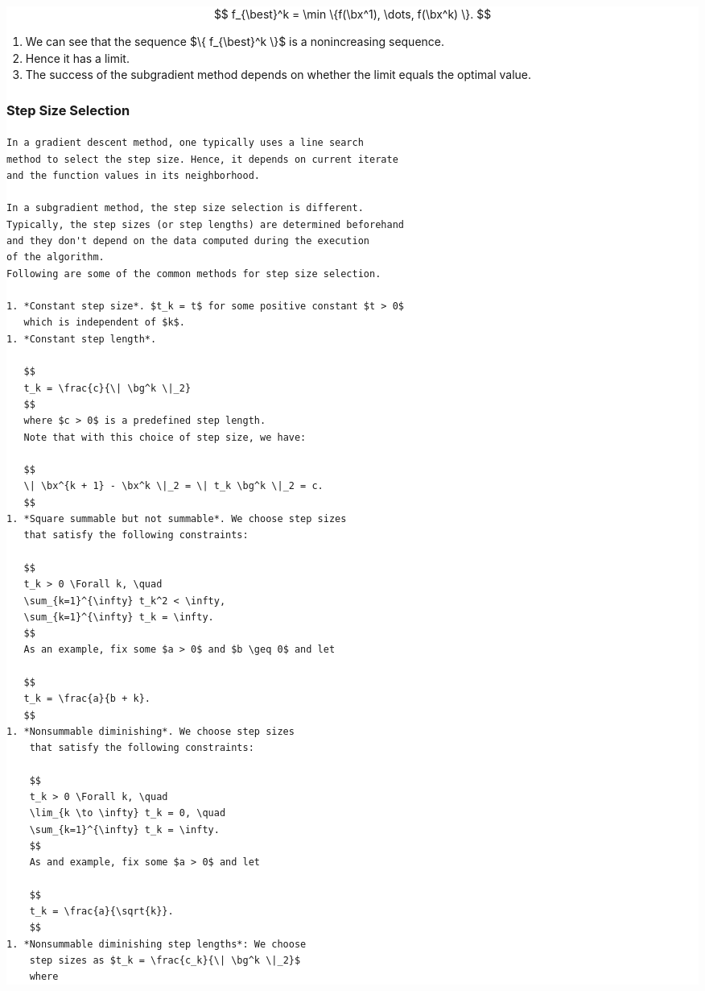    $$
   f_{\best}^k = \min \{f(\bx^1), \dots, f(\bx^k) \}.
   $$
1. We can see that the sequence $\{ f_{\best}^k \}$ is a nonincreasing
   sequence.
1. Hence it has a limit.
1. The success of the subgradient method depends on whether the
   limit equals the optimal value.

### Step Size Selection

```{div}
In a gradient descent method, one typically uses a line search
method to select the step size. Hence, it depends on current iterate
and the function values in its neighborhood.

In a subgradient method, the step size selection is different.
Typically, the step sizes (or step lengths) are determined beforehand
and they don't depend on the data computed during the execution
of the algorithm.
Following are some of the common methods for step size selection.

1. *Constant step size*. $t_k = t$ for some positive constant $t > 0$
   which is independent of $k$.
1. *Constant step length*. 

   $$
   t_k = \frac{c}{\| \bg^k \|_2}
   $$
   where $c > 0$ is a predefined step length.
   Note that with this choice of step size, we have:

   $$
   \| \bx^{k + 1} - \bx^k \|_2 = \| t_k \bg^k \|_2 = c.
   $$
1. *Square summable but not summable*. We choose step sizes
   that satisfy the following constraints:

   $$
   t_k > 0 \Forall k, \quad
   \sum_{k=1}^{\infty} t_k^2 < \infty,
   \sum_{k=1}^{\infty} t_k = \infty.
   $$
   As an example, fix some $a > 0$ and $b \geq 0$ and let

   $$
   t_k = \frac{a}{b + k}.
   $$
1. *Nonsummable diminishing*. We choose step sizes
    that satisfy the following constraints:

    $$
    t_k > 0 \Forall k, \quad
    \lim_{k \to \infty} t_k = 0, \quad
    \sum_{k=1}^{\infty} t_k = \infty.
    $$
    As and example, fix some $a > 0$ and let

    $$
    t_k = \frac{a}{\sqrt{k}}.
    $$
1. *Nonsummable diminishing step lengths*: We choose
    step sizes as $t_k = \frac{c_k}{\| \bg^k \|_2}$
    where
```